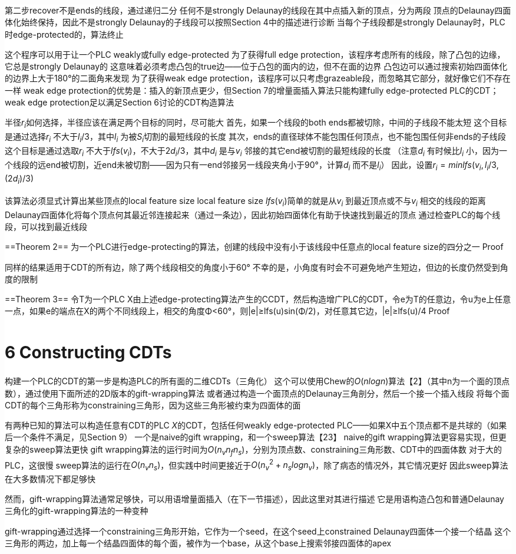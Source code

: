 第二步recover不是ends的线段，通过递归二分
	任何不是strongly Delaunay的线段在其中点插入新的顶点，分为两段
	顶点的Delaunay四面体化始终保持，因此不是strongly Delaunay的子线段可以按照Section 4中的描述进行诊断
	当每个子线段都是strongly Delaunay时，PLC时edge-protected的，算法终止

这个程序可以用于让一个PLC weakly或fully edge-protected
为了获得full edge protection，该程序考虑所有的线段，除了凸包的边缘，它总是strongly Delaunay的
	这意味着必须考虑凸包的true边——位于凸包的面内的边，但不在面的边界
	凸包边可以通过搜索初始四面体化的边界上大于180°的二面角来发现
为了获得weak edge protection，该程序可以只考虑grazeable段，而忽略其它部分，就好像它们不存在一样
weak edge protection的优势是：插入的新顶点更少，但Section 7的增量面插入算法只能构建fully edge-protected PLC的CDT；weak edge protection足以满足Section 6讨论的CDT构造算法

半径$r_i$如何选择，半径应该在满足两个目标的同时，尽可能大
	首先，如果一个线段的both ends都被切除，中间的子线段不能太短
		这个目标是通过选择$r_i$ 不大于$l_i/3$，其中$l_i$ 为被$S_i$切割的最短线段的长度
	其次，ends的直径球体不能包围任何顶点，也不能包围任何非ends的子线段
		这个目标是通过选取$r_i$ 不大于$lfs(v_i)$，不大于$2d_i/3$，其中$d_i$ 是与$v_i$ 邻接的其它end被切割的最短线段的长度
		（注意$d_i$ 有时候比$l_i$ 小，因为一个线段的远end被切割，近end未被切割——因为只有一end邻接另一线段夹角小于90°，计算$d_i$ 而不是$l_i$）
		因此，设置$r_i=min⁡{lfs(v_i,l_i/3,(2d_i)/3)}$


该算法必须显式计算出某些顶点的local feature size
local feature size $lfs(v_i )$简单的就是从$v_i$ 到最近顶点或不与$v_i$ 相交的线段的距离
Delaunay四面体化将每个顶点何其最近邻连接起来（通过一条边），因此初始四面体化有助于快速找到最近的顶点
通过检查PLC的每个线段，可以找到最近线段

==Theorem 2== 为一个PLC进行edge-protecting的算法，创建的线段中没有小于该线段中任意点的local feature size的四分之一
Proof

同样的结果适用于CDT的所有边，除了两个线段相交的角度小于60°
不幸的是，小角度有时会不可避免地产生短边，但边的长度仍然受到角度的限制

==Theorem 3== 令T为一个PLC X由上述edge-protecting算法产生的CCDT，然后构造增广PLC的CDT，令e为T的任意边，令u为e上任意一点，如果e的端点在X的两个不同线段上，相交的角度Φ<60°，则|e|≥lfs(u)sin⁡(Φ/2)，对任意其它边，|e|≥lfs(u)/4
Proof
# 6 Constructing CDTs
构建一个PLC的CDT的第一步是构造PLC的所有面的二维CDTs（三角化）
	这个可以使用Chew的$O(n log⁡n)$算法【2】（其中n为一个面的顶点数），通过使用下面所述的2D版本的gift-wrapping算法
	或者通过构造一个面顶点的Delaunay三角剖分，然后一个接一个插入线段
将每个面CDT的每个三角形称为constraining三角形，因为这些三角形被约束为四面体的面

有两种已知的算法可以构造任意有CDT的PLC $X$的CDT，包括任何weakly edge-protected PLC——如果X中五个顶点都不是共球的（如果后一个条件不满足，见Section 9）
	一个是naive的gift wrapping，和一个sweep算法【23】
	naive的gift wrapping算法更容易实现，但更复杂的sweep算法更快
	gift wrapping算法的运行时间为$O(n_v n_f n_s)$，分别为顶点数、constraining三角形数、CDT中的四面体数
		对于大的PLC，这很慢
	sweep算法的运行在$O(n_v n_s)$，但实践中时间更接近于$O(n_v^2+n_s  log⁡ n_v )$，除了病态的情况外，其它情况更好
		因此sweep算法在大多数情况下都足够快

然而，gift-wrapping算法通常足够快，可以用语增量面插入（在下一节描述），因此这里对其进行描述
它是用语构造凸包和普通Delaunay三角化的gift-wrapping算法的一种变种

gift-wrapping通过选择一个constraining三角形开始，它作为一个seed，在这个seed上constrained Delaunay四面体一个接一个结晶
这个三角形的两边，加上每一个结晶四面体的每个面，被作为一个base，从这个base上搜索邻接四面体的apex
